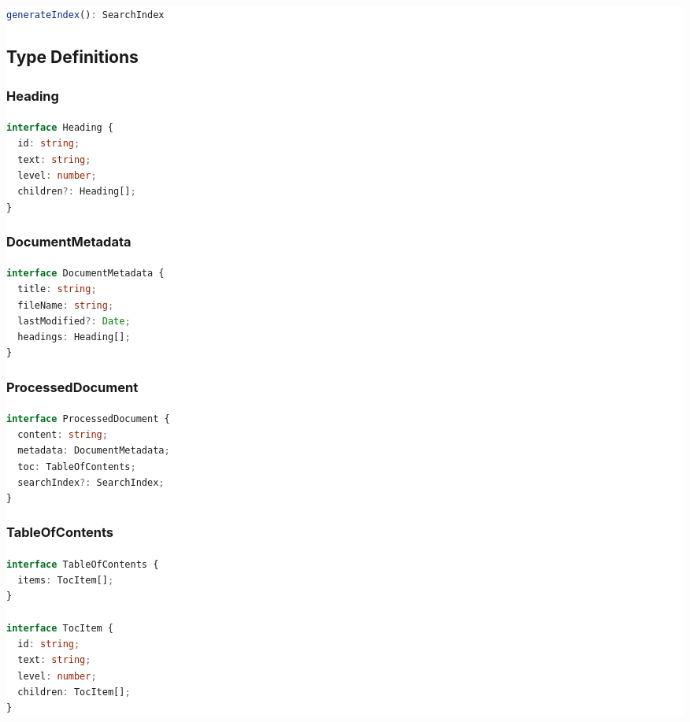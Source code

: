 ```typescript
generateIndex(): SearchIndex
```

## Type Definitions

### Heading

```typescript
interface Heading {
  id: string;
  text: string;
  level: number;
  children?: Heading[];
}
```

### DocumentMetadata

```typescript
interface DocumentMetadata {
  title: string;
  fileName: string;
  lastModified?: Date;
  headings: Heading[];
}
```

### ProcessedDocument

```typescript
interface ProcessedDocument {
  content: string;
  metadata: DocumentMetadata;
  toc: TableOfContents;
  searchIndex?: SearchIndex;
}
```

### TableOfContents

```typescript
interface TableOfContents {
  items: TocItem[];
}

interface TocItem {
  id: string;
  text: string;
  level: number;
  children: TocItem[];
}
```
